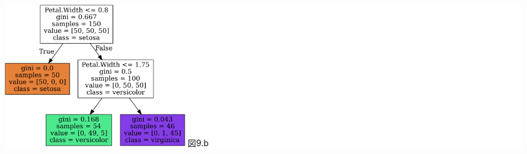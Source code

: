   <td><a href="fig-p/09-p-rpart.py"><img src="fig-p/09-p-rpart.svg" style="width:300px;" alt="" /></a></td>
</tr>
<tr><th>図9.b</th>